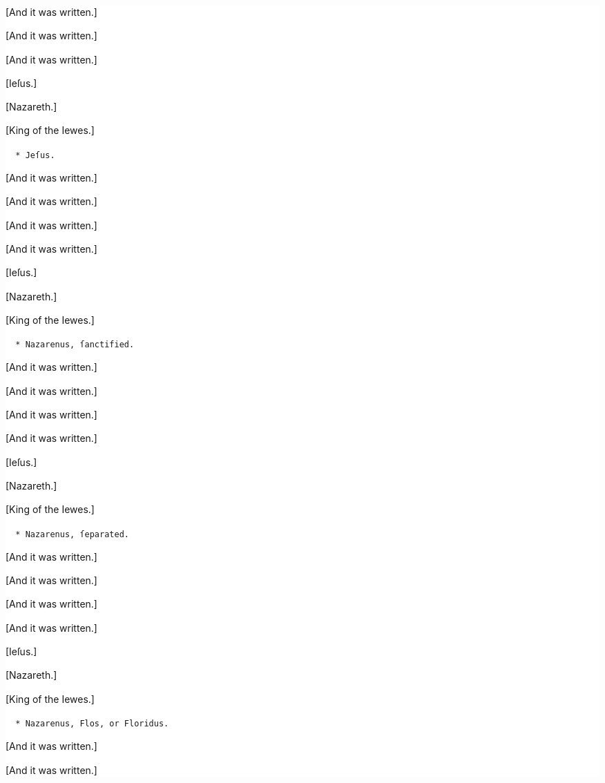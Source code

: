 [And it was written.]

[And it was written.]

[And it was written.]

[Ieſus.]

[Nazareth.]

[King of the Iewes.]

      * Jeſus.

[And it was written.]

[And it was written.]

[And it was written.]

[And it was written.]

[Ieſus.]

[Nazareth.]

[King of the Iewes.]

      * Nazarenus, ſanctified.

[And it was written.]

[And it was written.]

[And it was written.]

[And it was written.]

[Ieſus.]

[Nazareth.]

[King of the Iewes.]

      * Nazarenus, ſeparated.

[And it was written.]

[And it was written.]

[And it was written.]

[And it was written.]

[Ieſus.]

[Nazareth.]

[King of the Iewes.]

      * Nazarenus, Flos, or Floridus.

[And it was written.]

[And it was written.]
